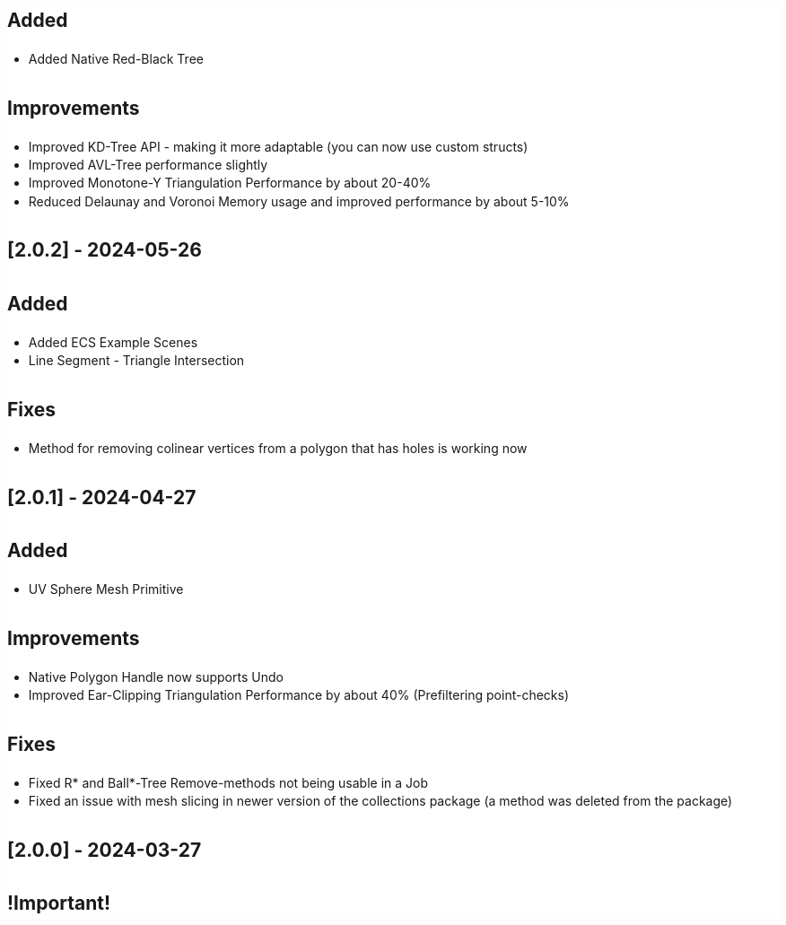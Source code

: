 ## Added

- Added Native Red-Black Tree

## Improvements

- Improved KD-Tree API - making it more adaptable (you can now use custom structs)
- Improved AVL-Tree performance slightly
- Improved Monotone-Y Triangulation Performance by about 20-40%
- Reduced Delaunay and Voronoi Memory usage and improved performance by about 5-10%




## [2.0.2] - 2024-05-26

## Added

- Added ECS Example Scenes
- Line Segment - Triangle Intersection

## Fixes

- Method for removing colinear vertices from a polygon that has holes is working now



## [2.0.1] - 2024-04-27

## Added

- UV Sphere Mesh Primitive

## Improvements

- Native Polygon Handle now supports Undo
- Improved Ear-Clipping Triangulation Performance by about 40% (Prefiltering point-checks)

## Fixes

- Fixed R* and Ball*-Tree Remove-methods not being usable in a Job
- Fixed an issue with mesh slicing in newer version of the collections package (a method
  was deleted from the package)



## [2.0.0] - 2024-03-27

## !Important!
